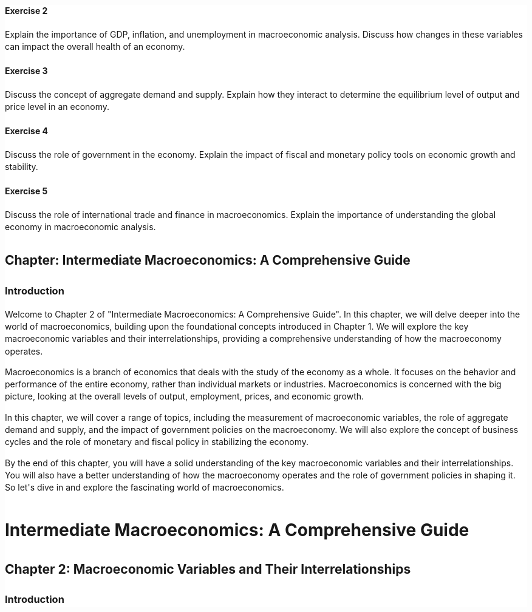 #### Exercise 2
Explain the importance of GDP, inflation, and unemployment in macroeconomic analysis. Discuss how changes in these variables can impact the overall health of an economy.

#### Exercise 3
Discuss the concept of aggregate demand and supply. Explain how they interact to determine the equilibrium level of output and price level in an economy.

#### Exercise 4
Discuss the role of government in the economy. Explain the impact of fiscal and monetary policy tools on economic growth and stability.

#### Exercise 5
Discuss the role of international trade and finance in macroeconomics. Explain the importance of understanding the global economy in macroeconomic analysis.


## Chapter: Intermediate Macroeconomics: A Comprehensive Guide

### Introduction

Welcome to Chapter 2 of "Intermediate Macroeconomics: A Comprehensive Guide". In this chapter, we will delve deeper into the world of macroeconomics, building upon the foundational concepts introduced in Chapter 1. We will explore the key macroeconomic variables and their interrelationships, providing a comprehensive understanding of how the macroeconomy operates.

Macroeconomics is a branch of economics that deals with the study of the economy as a whole. It focuses on the behavior and performance of the entire economy, rather than individual markets or industries. Macroeconomics is concerned with the big picture, looking at the overall levels of output, employment, prices, and economic growth.

In this chapter, we will cover a range of topics, including the measurement of macroeconomic variables, the role of aggregate demand and supply, and the impact of government policies on the macroeconomy. We will also explore the concept of business cycles and the role of monetary and fiscal policy in stabilizing the economy.

By the end of this chapter, you will have a solid understanding of the key macroeconomic variables and their interrelationships. You will also have a better understanding of how the macroeconomy operates and the role of government policies in shaping it. So let's dive in and explore the fascinating world of macroeconomics.


# Intermediate Macroeconomics: A Comprehensive Guide

## Chapter 2: Macroeconomic Variables and Their Interrelationships




### Introduction
